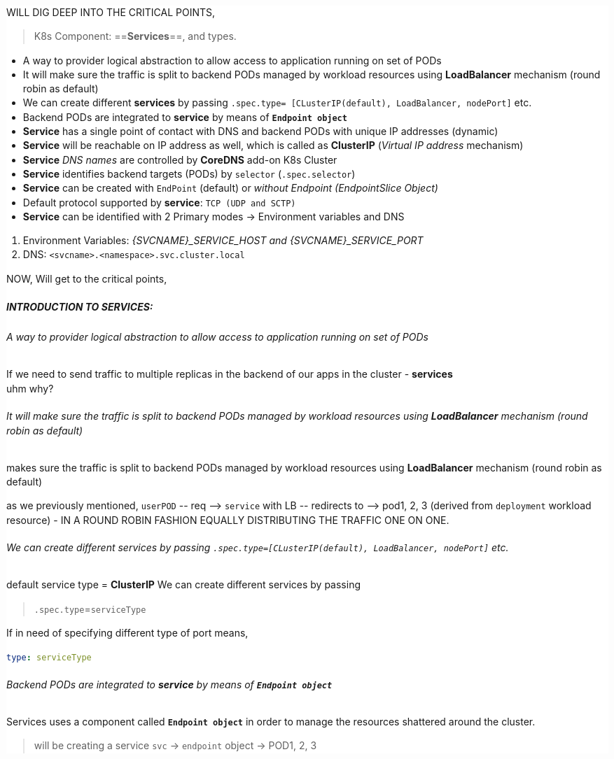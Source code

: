 WILL DIG DEEP INTO THE CRITICAL POINTS,

> K8s Component:  ==**Services**==, and types. 
- A way to provider logical abstraction to allow access to application running on set of PODs
- It will make sure the traffic is split to backend PODs managed by workload resources using **LoadBalancer** mechanism (round robin as default)
- We can create different **services** by passing `.spec.type= [CLusterIP(default), LoadBalancer, nodePort]` etc. 
- Backend PODs are integrated to **service** by means of **`Endpoint object`**
- **Service** has a single point of contact with DNS and backend PODs with unique IP addresses (dynamic)
- **Service** will be reachable on IP address as well, which is called as **ClusterIP** (*Virtual IP address* mechanism)
- **Service** *DNS names* are controlled by **CoreDNS** add-on K8s Cluster
- **Service** identifies backend targets (PODs) by `selector` (`.spec.selector`)
- **Service** can be created with `EndPoint` (default) or *without Endpoint (EndpointSlice Object)*
- Default protocol supported by **service**: `TCP (UDP and SCTP)` 
- **Service** can be identified with 2 Primary modes -> Environment variables and DNS
1) Environment Variables: *{SVCNAME}_SERVICE_HOST and {SVCNAME}_SERVICE_PORT*
2) DNS: `<svcname>.<namespace>.svc.cluster.local`


NOW, Will get to the critical points,
##### INTRODUCTION TO SERVICES:
###### A way to provider logical abstraction to allow access to application running on set of PODs
If we need to send traffic to multiple replicas in the backend of our apps in the cluster - **services**  
uhm why?


###### It will make sure the traffic is split to backend PODs managed by workload resources using **LoadBalancer** mechanism (round robin as default)
makes sure the traffic is split to backend PODs managed by workload resources using **LoadBalancer** mechanism (round robin as default) 

as we previously mentioned, 
`userPOD` -- req --> `service` with LB -- redirects to --> pod1, 2, 3 (derived from `deployment` workload resource) - IN A ROUND ROBIN FASHION EQUALLY DISTRIBUTING THE TRAFFIC ONE ON ONE. 


###### We can create different services by passing `.spec.type=[CLusterIP(default), LoadBalancer, nodePort]` etc. 
default service type = **ClusterIP**
We can create different services by passing 
>`.spec.type`=`serviceType`

If in need of specifying different type of port means, 
```yaml
type: serviceType
```

###### Backend PODs are integrated to **service** by means of **`Endpoint object`**
Services uses a component called **`Endpoint object`** in order to manage the resources shattered around the cluster. 
> will be creating a service `svc` -> `endpoint` object -> POD1, 2, 3
